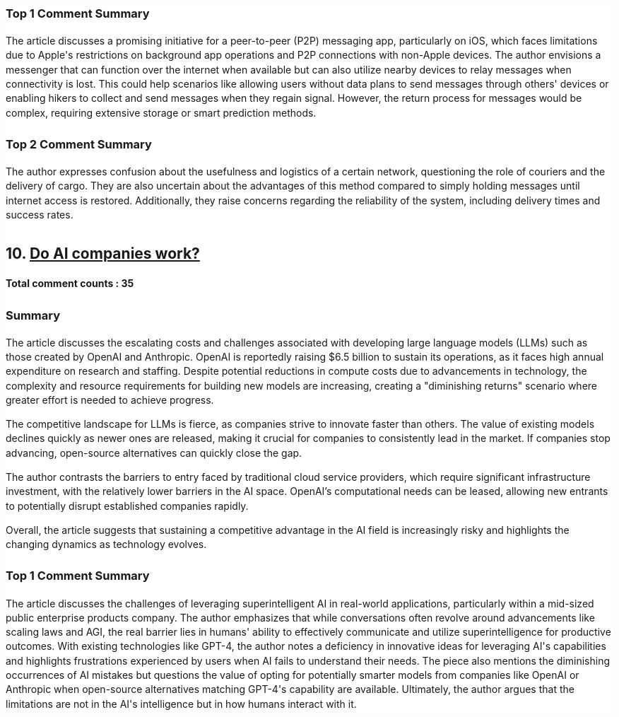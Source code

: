 ### Top 1 Comment Summary

 The article discusses a promising initiative for a peer-to-peer (P2P) messaging app, particularly on iOS, which faces limitations due to Apple's restrictions on background app operations and P2P connections with non-Apple devices. The author envisions a messenger that can function over the internet when available but can also utilize nearby devices to relay messages when connectivity is lost. This could help scenarios like allowing users without data plans to send messages through others' devices or enabling hikers to collect and send messages when they regain signal. However, the return process for messages would be complex, requiring extensive storage or smart prediction methods.

### Top 2 Comment Summary

 The author expresses confusion about the usefulness and logistics of a certain network, questioning the role of couriers and the delivery of cargo. They are also uncertain about the advantages of this method compared to simply holding messages until internet access is restored. Additionally, they raise concerns regarding the reliability of the system, including delivery times and success rates.

## 10. [Do AI companies work?](https://news.ycombinator.com/item?id=41691943)

**Total comment counts : 35**

### Summary

 The article discusses the escalating costs and challenges associated with developing large language models (LLMs) such as those created by OpenAI and Anthropic. OpenAI is reportedly raising $6.5 billion to sustain its operations, as it faces high annual expenditure on research and staffing. Despite potential reductions in compute costs due to advancements in technology, the complexity and resource requirements for building new models are increasing, creating a "diminishing returns" scenario where greater effort is needed to achieve progress.

The competitive landscape for LLMs is fierce, as companies strive to innovate faster than others. The value of existing models declines quickly as newer ones are released, making it crucial for companies to consistently lead in the market. If companies stop advancing, open-source alternatives can quickly close the gap.

The author contrasts the barriers to entry faced by traditional cloud service providers, which require significant infrastructure investment, with the relatively lower barriers in the AI space. OpenAI’s computational needs can be leased, allowing new entrants to potentially disrupt established companies rapidly.

Overall, the article suggests that sustaining a competitive advantage in the AI field is increasingly risky and highlights the changing dynamics as technology evolves.

### Top 1 Comment Summary

 The article discusses the challenges of leveraging superintelligent AI in real-world applications, particularly within a mid-sized public enterprise products company. The author emphasizes that while conversations often revolve around advancements like scaling laws and AGI, the real barrier lies in humans' ability to effectively communicate and utilize superintelligence for productive outcomes. With existing technologies like GPT-4, the author notes a deficiency in innovative ideas for leveraging AI's capabilities and highlights frustrations experienced by users when AI fails to understand their needs. The piece also mentions the diminishing occurrences of AI mistakes but questions the value of opting for potentially smarter models from companies like OpenAI or Anthropic when open-source alternatives matching GPT-4's capability are available. Ultimately, the author argues that the limitations are not in the AI's intelligence but in how humans interact with it.
